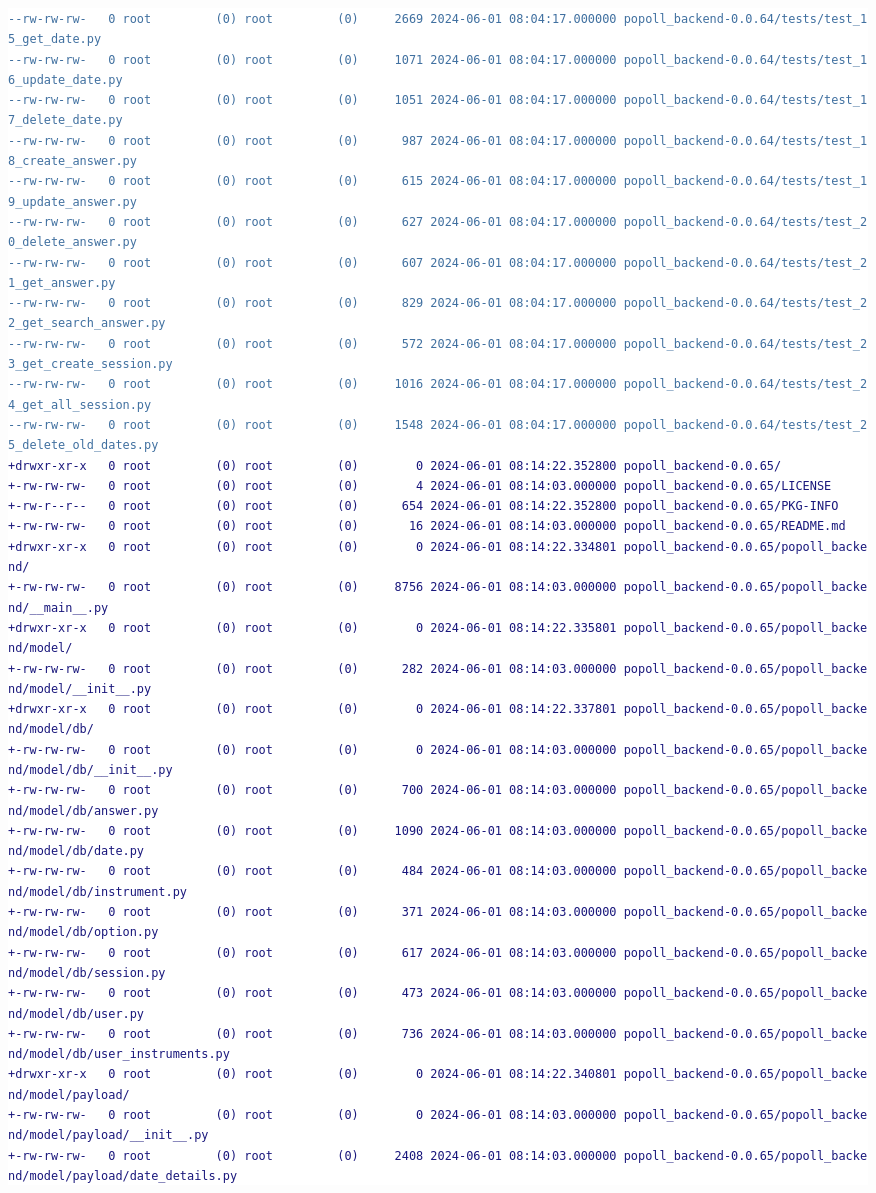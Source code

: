 ```diff
--rw-rw-rw-   0 root         (0) root         (0)     2669 2024-06-01 08:04:17.000000 popoll_backend-0.0.64/tests/test_15_get_date.py
--rw-rw-rw-   0 root         (0) root         (0)     1071 2024-06-01 08:04:17.000000 popoll_backend-0.0.64/tests/test_16_update_date.py
--rw-rw-rw-   0 root         (0) root         (0)     1051 2024-06-01 08:04:17.000000 popoll_backend-0.0.64/tests/test_17_delete_date.py
--rw-rw-rw-   0 root         (0) root         (0)      987 2024-06-01 08:04:17.000000 popoll_backend-0.0.64/tests/test_18_create_answer.py
--rw-rw-rw-   0 root         (0) root         (0)      615 2024-06-01 08:04:17.000000 popoll_backend-0.0.64/tests/test_19_update_answer.py
--rw-rw-rw-   0 root         (0) root         (0)      627 2024-06-01 08:04:17.000000 popoll_backend-0.0.64/tests/test_20_delete_answer.py
--rw-rw-rw-   0 root         (0) root         (0)      607 2024-06-01 08:04:17.000000 popoll_backend-0.0.64/tests/test_21_get_answer.py
--rw-rw-rw-   0 root         (0) root         (0)      829 2024-06-01 08:04:17.000000 popoll_backend-0.0.64/tests/test_22_get_search_answer.py
--rw-rw-rw-   0 root         (0) root         (0)      572 2024-06-01 08:04:17.000000 popoll_backend-0.0.64/tests/test_23_get_create_session.py
--rw-rw-rw-   0 root         (0) root         (0)     1016 2024-06-01 08:04:17.000000 popoll_backend-0.0.64/tests/test_24_get_all_session.py
--rw-rw-rw-   0 root         (0) root         (0)     1548 2024-06-01 08:04:17.000000 popoll_backend-0.0.64/tests/test_25_delete_old_dates.py
+drwxr-xr-x   0 root         (0) root         (0)        0 2024-06-01 08:14:22.352800 popoll_backend-0.0.65/
+-rw-rw-rw-   0 root         (0) root         (0)        4 2024-06-01 08:14:03.000000 popoll_backend-0.0.65/LICENSE
+-rw-r--r--   0 root         (0) root         (0)      654 2024-06-01 08:14:22.352800 popoll_backend-0.0.65/PKG-INFO
+-rw-rw-rw-   0 root         (0) root         (0)       16 2024-06-01 08:14:03.000000 popoll_backend-0.0.65/README.md
+drwxr-xr-x   0 root         (0) root         (0)        0 2024-06-01 08:14:22.334801 popoll_backend-0.0.65/popoll_backend/
+-rw-rw-rw-   0 root         (0) root         (0)     8756 2024-06-01 08:14:03.000000 popoll_backend-0.0.65/popoll_backend/__main__.py
+drwxr-xr-x   0 root         (0) root         (0)        0 2024-06-01 08:14:22.335801 popoll_backend-0.0.65/popoll_backend/model/
+-rw-rw-rw-   0 root         (0) root         (0)      282 2024-06-01 08:14:03.000000 popoll_backend-0.0.65/popoll_backend/model/__init__.py
+drwxr-xr-x   0 root         (0) root         (0)        0 2024-06-01 08:14:22.337801 popoll_backend-0.0.65/popoll_backend/model/db/
+-rw-rw-rw-   0 root         (0) root         (0)        0 2024-06-01 08:14:03.000000 popoll_backend-0.0.65/popoll_backend/model/db/__init__.py
+-rw-rw-rw-   0 root         (0) root         (0)      700 2024-06-01 08:14:03.000000 popoll_backend-0.0.65/popoll_backend/model/db/answer.py
+-rw-rw-rw-   0 root         (0) root         (0)     1090 2024-06-01 08:14:03.000000 popoll_backend-0.0.65/popoll_backend/model/db/date.py
+-rw-rw-rw-   0 root         (0) root         (0)      484 2024-06-01 08:14:03.000000 popoll_backend-0.0.65/popoll_backend/model/db/instrument.py
+-rw-rw-rw-   0 root         (0) root         (0)      371 2024-06-01 08:14:03.000000 popoll_backend-0.0.65/popoll_backend/model/db/option.py
+-rw-rw-rw-   0 root         (0) root         (0)      617 2024-06-01 08:14:03.000000 popoll_backend-0.0.65/popoll_backend/model/db/session.py
+-rw-rw-rw-   0 root         (0) root         (0)      473 2024-06-01 08:14:03.000000 popoll_backend-0.0.65/popoll_backend/model/db/user.py
+-rw-rw-rw-   0 root         (0) root         (0)      736 2024-06-01 08:14:03.000000 popoll_backend-0.0.65/popoll_backend/model/db/user_instruments.py
+drwxr-xr-x   0 root         (0) root         (0)        0 2024-06-01 08:14:22.340801 popoll_backend-0.0.65/popoll_backend/model/payload/
+-rw-rw-rw-   0 root         (0) root         (0)        0 2024-06-01 08:14:03.000000 popoll_backend-0.0.65/popoll_backend/model/payload/__init__.py
+-rw-rw-rw-   0 root         (0) root         (0)     2408 2024-06-01 08:14:03.000000 popoll_backend-0.0.65/popoll_backend/model/payload/date_details.py
```